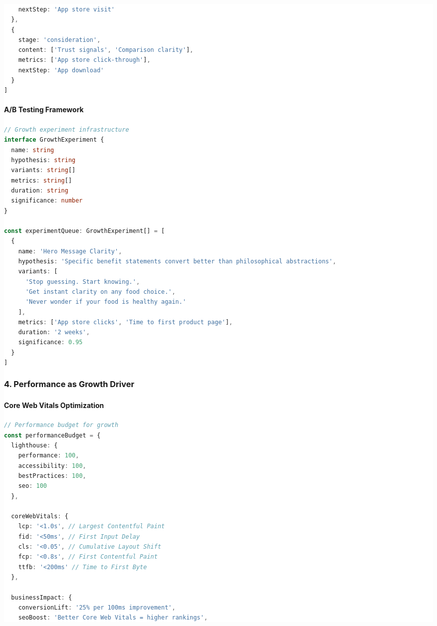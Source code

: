 ```typescript
    nextStep: 'App store visit'
  },
  {
    stage: 'consideration',
    content: ['Trust signals', 'Comparison clarity'],
    metrics: ['App store click-through'],
    nextStep: 'App download'
  }
]
```

#### A/B Testing Framework
```typescript
// Growth experiment infrastructure
interface GrowthExperiment {
  name: string
  hypothesis: string
  variants: string[]
  metrics: string[]
  duration: string
  significance: number
}

const experimentQueue: GrowthExperiment[] = [
  {
    name: 'Hero Message Clarity',
    hypothesis: 'Specific benefit statements convert better than philosophical abstractions',
    variants: [
      'Stop guessing. Start knowing.',
      'Get instant clarity on any food choice.',
      'Never wonder if your food is healthy again.'
    ],
    metrics: ['App store clicks', 'Time to first product page'],
    duration: '2 weeks',
    significance: 0.95
  }
]
```

### 4. Performance as Growth Driver

#### Core Web Vitals Optimization
```typescript
// Performance budget for growth
const performanceBudget = {
  lighthouse: {
    performance: 100,
    accessibility: 100, 
    bestPractices: 100,
    seo: 100
  },
  
  coreWebVitals: {
    lcp: '<1.0s', // Largest Contentful Paint
    fid: '<50ms', // First Input Delay  
    cls: '<0.05', // Cumulative Layout Shift
    fcp: '<0.8s', // First Contentful Paint
    ttfb: '<200ms' // Time to First Byte
  },
  
  businessImpact: {
    conversionLift: '25% per 100ms improvement',
    seoBoost: 'Better Core Web Vitals = higher rankings',
```